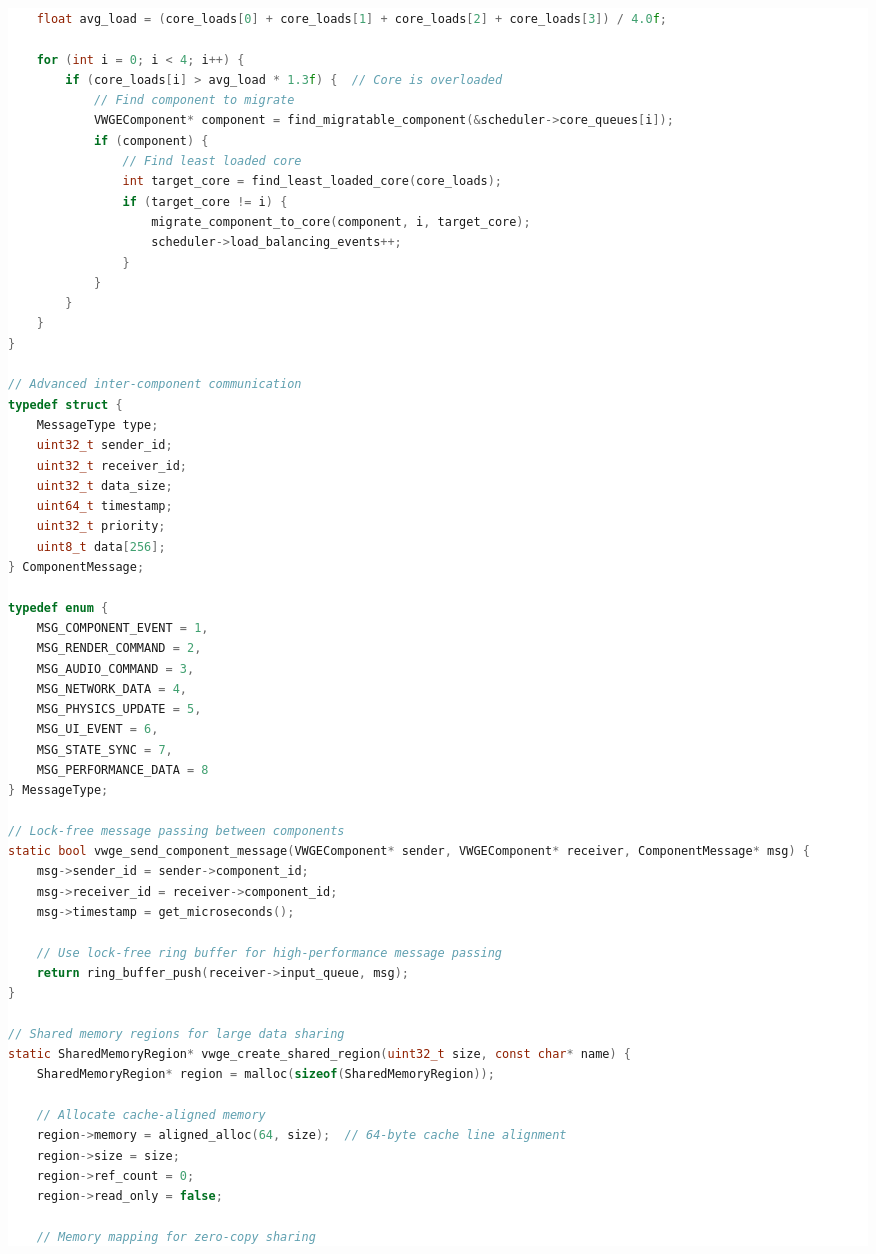 ```c
    float avg_load = (core_loads[0] + core_loads[1] + core_loads[2] + core_loads[3]) / 4.0f;
    
    for (int i = 0; i < 4; i++) {
        if (core_loads[i] > avg_load * 1.3f) {  // Core is overloaded
            // Find component to migrate
            VWGEComponent* component = find_migratable_component(&scheduler->core_queues[i]);
            if (component) {
                // Find least loaded core
                int target_core = find_least_loaded_core(core_loads);
                if (target_core != i) {
                    migrate_component_to_core(component, i, target_core);
                    scheduler->load_balancing_events++;
                }
            }
        }
    }
}

// Advanced inter-component communication
typedef struct {
    MessageType type;
    uint32_t sender_id;
    uint32_t receiver_id;
    uint32_t data_size;
    uint64_t timestamp;
    uint32_t priority;
    uint8_t data[256];
} ComponentMessage;

typedef enum {
    MSG_COMPONENT_EVENT = 1,
    MSG_RENDER_COMMAND = 2,
    MSG_AUDIO_COMMAND = 3,
    MSG_NETWORK_DATA = 4,
    MSG_PHYSICS_UPDATE = 5,
    MSG_UI_EVENT = 6,
    MSG_STATE_SYNC = 7,
    MSG_PERFORMANCE_DATA = 8
} MessageType;

// Lock-free message passing between components
static bool vwge_send_component_message(VWGEComponent* sender, VWGEComponent* receiver, ComponentMessage* msg) {
    msg->sender_id = sender->component_id;
    msg->receiver_id = receiver->component_id;
    msg->timestamp = get_microseconds();
    
    // Use lock-free ring buffer for high-performance message passing
    return ring_buffer_push(receiver->input_queue, msg);
}

// Shared memory regions for large data sharing
static SharedMemoryRegion* vwge_create_shared_region(uint32_t size, const char* name) {
    SharedMemoryRegion* region = malloc(sizeof(SharedMemoryRegion));
    
    // Allocate cache-aligned memory
    region->memory = aligned_alloc(64, size);  // 64-byte cache line alignment
    region->size = size;
    region->ref_count = 0;
    region->read_only = false;
    
    // Memory mapping for zero-copy sharing
```